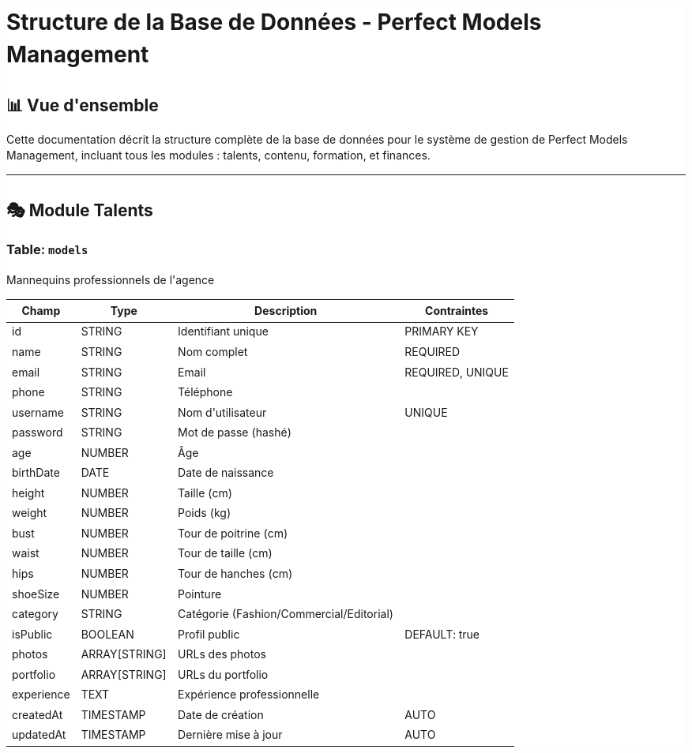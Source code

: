 # Structure de la Base de Données - Perfect Models Management

## 📊 Vue d'ensemble

Cette documentation décrit la structure complète de la base de données pour le système de gestion de Perfect Models Management, incluant tous les modules : talents, contenu, formation, et finances.

---

## 🎭 Module Talents

### Table: `models`
Mannequins professionnels de l'agence

| Champ | Type | Description | Contraintes |
|-------|------|-------------|-------------|
| id | STRING | Identifiant unique | PRIMARY KEY |
| name | STRING | Nom complet | REQUIRED |
| email | STRING | Email | REQUIRED, UNIQUE |
| phone | STRING | Téléphone | |
| username | STRING | Nom d'utilisateur | UNIQUE |
| password | STRING | Mot de passe (hashé) | |
| age | NUMBER | Âge | |
| birthDate | DATE | Date de naissance | |
| height | NUMBER | Taille (cm) | |
| weight | NUMBER | Poids (kg) | |
| bust | NUMBER | Tour de poitrine (cm) | |
| waist | NUMBER | Tour de taille (cm) | |
| hips | NUMBER | Tour de hanches (cm) | |
| shoeSize | NUMBER | Pointure | |
| category | STRING | Catégorie (Fashion/Commercial/Editorial) | |
| isPublic | BOOLEAN | Profil public | DEFAULT: true |
| photos | ARRAY[STRING] | URLs des photos | |
| portfolio | ARRAY[STRING] | URLs du portfolio | |
| experience | TEXT | Expérience professionnelle | |
| createdAt | TIMESTAMP | Date de création | AUTO |
| updatedAt | TIMESTAMP | Dernière mise à jour | AUTO |

